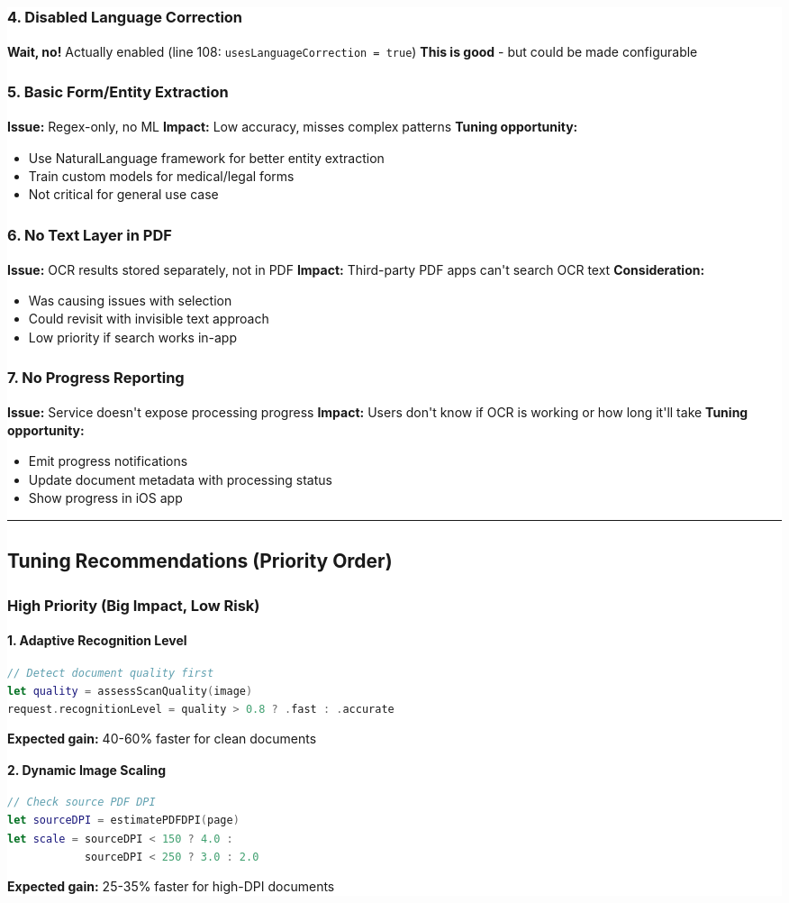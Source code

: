 ### 4. Disabled Language Correction
**Wait, no!** Actually enabled (line 108: `usesLanguageCorrection = true`)
**This is good** - but could be made configurable

### 5. Basic Form/Entity Extraction
**Issue:** Regex-only, no ML
**Impact:** Low accuracy, misses complex patterns
**Tuning opportunity:**
- Use NaturalLanguage framework for better entity extraction
- Train custom models for medical/legal forms
- Not critical for general use case

### 6. No Text Layer in PDF
**Issue:** OCR results stored separately, not in PDF
**Impact:** Third-party PDF apps can't search OCR text
**Consideration:**
- Was causing issues with selection
- Could revisit with invisible text approach
- Low priority if search works in-app

### 7. No Progress Reporting
**Issue:** Service doesn't expose processing progress
**Impact:** Users don't know if OCR is working or how long it'll take
**Tuning opportunity:**
- Emit progress notifications
- Update document metadata with processing status
- Show progress in iOS app

---

## Tuning Recommendations (Priority Order)

### High Priority (Big Impact, Low Risk)

**1. Adaptive Recognition Level**
```swift
// Detect document quality first
let quality = assessScanQuality(image)
request.recognitionLevel = quality > 0.8 ? .fast : .accurate
```
**Expected gain:** 40-60% faster for clean documents

**2. Dynamic Image Scaling**
```swift
// Check source PDF DPI
let sourceDPI = estimatePDFDPI(page)
let scale = sourceDPI < 150 ? 4.0 :
            sourceDPI < 250 ? 3.0 : 2.0
```
**Expected gain:** 25-35% faster for high-DPI documents
